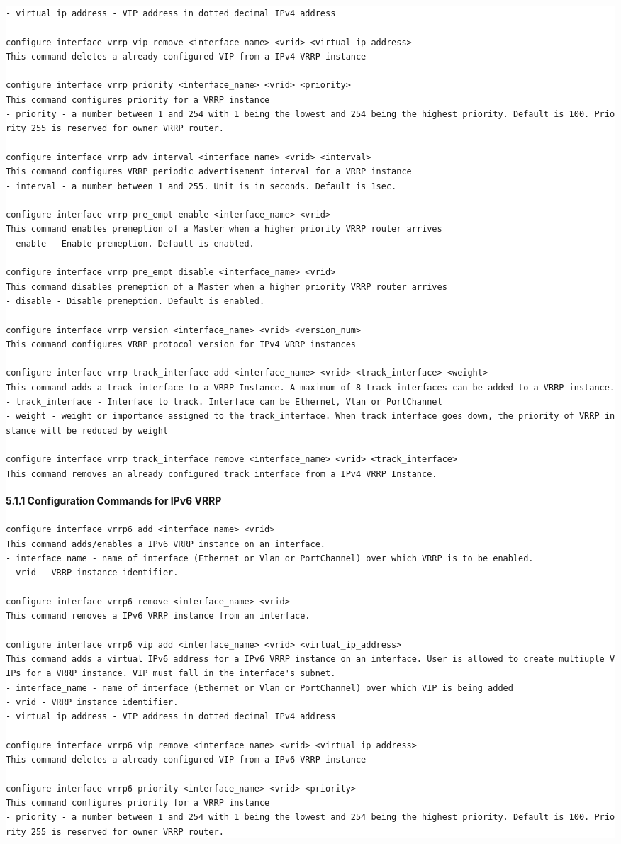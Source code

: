 ```
- virtual_ip_address - VIP address in dotted decimal IPv4 address

configure interface vrrp vip remove <interface_name> <vrid> <virtual_ip_address>
This command deletes a already configured VIP from a IPv4 VRRP instance

configure interface vrrp priority <interface_name> <vrid> <priority>
This command configures priority for a VRRP instance
- priority - a number between 1 and 254 with 1 being the lowest and 254 being the highest priority. Default is 100. Priority 255 is reserved for owner VRRP router.

configure interface vrrp adv_interval <interface_name> <vrid> <interval>
This command configures VRRP periodic advertisement interval for a VRRP instance
- interval - a number between 1 and 255. Unit is in seconds. Default is 1sec. 

configure interface vrrp pre_empt enable <interface_name> <vrid>
This command enables premeption of a Master when a higher priority VRRP router arrives
- enable - Enable premeption. Default is enabled. 

configure interface vrrp pre_empt disable <interface_name> <vrid>
This command disables premeption of a Master when a higher priority VRRP router arrives
- disable - Disable premeption. Default is enabled. 

configure interface vrrp version <interface_name> <vrid> <version_num> 
This command configures VRRP protocol version for IPv4 VRRP instances

configure interface vrrp track_interface add <interface_name> <vrid> <track_interface> <weight>
This command adds a track interface to a VRRP Instance. A maximum of 8 track interfaces can be added to a VRRP instance. 
- track_interface - Interface to track. Interface can be Ethernet, Vlan or PortChannel
- weight - weight or importance assigned to the track_interface. When track interface goes down, the priority of VRRP instance will be reduced by weight

configure interface vrrp track_interface remove <interface_name> <vrid> <track_interface> 
This command removes an already configured track interface from a IPv4 VRRP Instance. 
```

#### 5.1.1 Configuration Commands for IPv6 VRRP

```
configure interface vrrp6 add <interface_name> <vrid>
This command adds/enables a IPv6 VRRP instance on an interface.
- interface_name - name of interface (Ethernet or Vlan or PortChannel) over which VRRP is to be enabled.
- vrid - VRRP instance identifier.
 
configure interface vrrp6 remove <interface_name> <vrid>
This command removes a IPv6 VRRP instance from an interface.

configure interface vrrp6 vip add <interface_name> <vrid> <virtual_ip_address>
This command adds a virtual IPv6 address for a IPv6 VRRP instance on an interface. User is allowed to create multiuple VIPs for a VRRP instance. VIP must fall in the interface's subnet.
- interface_name - name of interface (Ethernet or Vlan or PortChannel) over which VIP is being added
- vrid - VRRP instance identifier.
- virtual_ip_address - VIP address in dotted decimal IPv4 address

configure interface vrrp6 vip remove <interface_name> <vrid> <virtual_ip_address>
This command deletes a already configured VIP from a IPv6 VRRP instance

configure interface vrrp6 priority <interface_name> <vrid> <priority>
This command configures priority for a VRRP instance
- priority - a number between 1 and 254 with 1 being the lowest and 254 being the highest priority. Default is 100. Priority 255 is reserved for owner VRRP router.

```